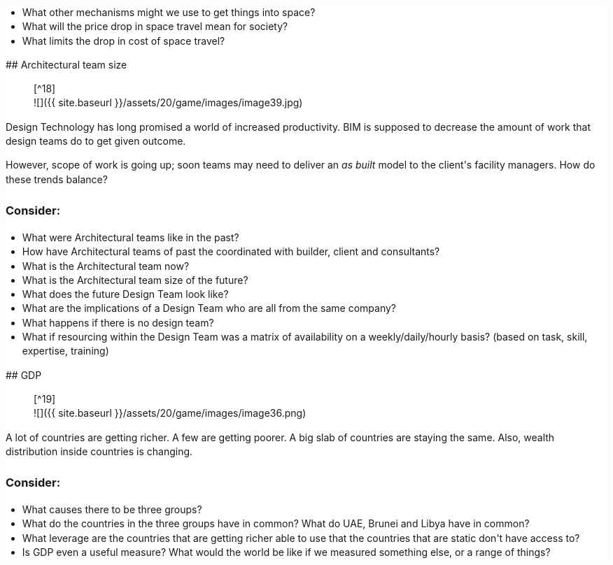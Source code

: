 -   What other mechanisms might we use to get things into space?
-   What will the price drop in space travel mean for society?
-   What limits the drop in cost of space travel?

</section>

<section>
## Architectural team size
<figure>
<figcaption>
[^18]
</figcaption>
![]({{ site.baseurl }}/assets/20/game/images/image39.jpg)
</figure>

Design Technology has long promised a world of increased productivity. BIM is supposed to decrease the amount of work that design teams do to get given outcome.

However, scope of work is going up; soon teams may need to deliver an _as built_ model to the client's facility managers. How do these trends balance?

### Consider:

-   What were Architectural teams like in the past?
-   How have Architectural teams of past the coordinated with builder, client and consultants?
-   What is the Architectural team now?
-   What is the Architectural team size of the future?
-   What does the future Design Team look like?
-   What are the implications of a Design Team who are all from the same company?
-   What happens if there is no design team?
-   What if resourcing within the Design Team was a matrix of availability on a weekly/daily/hourly basis? (based on task, skill, expertise, training)

</section>

<section>
## GDP
<figure>
<figcaption>
[^19]
</figcaption>
![]({{ site.baseurl }}/assets/20/game/images/image36.png)
</figure>

A lot of countries are getting richer. A few are getting poorer. A big slab of countries are staying the same.
Also, wealth distribution inside countries is changing.

### Consider:

-   What causes there to be three groups?
-   What do the countries in the three groups have in common? What do UAE, Brunei and Libya have in common?
-   What leverage are the countries that are getting richer able to use that the countries that are static don't have access to?
-   Is GDP even a useful measure? What would the world be like if we measured something else, or a range of things?


[^bigdata]: [definition from here](https://crossing-technologies.com/big-data-analytics/)
[^nukeimg]: Image from [The Economist](https://www.economist.com/leaders/2017/08/05/how-to-avoid-nuclear-war-with-north-korea)
[^wikicrisp]: Wikipedia: [CRISPR gene editing](CRISPR gene editing)
[^congress]: In The Congress, Robin Wright is scanned, and "stars" in movies without her ever knowing. Her likeness is mapped onto a CGI body. Wikipedia: [The Congress](<https://en.wikipedia.org/wiki/The_Congress_(2013_film)>)
[^1]: ABS data, high scenario.
[^2]: Wikipedia: [World population](https://en.wikipedia.org/wiki/World_population)
[^3]: NSW Department of Infrastructure Planning and Natural Resources - DIPNR
[^4]: https://goo.gl/0omR22
[^5]: http://goo.gl/CCBPuv
[^6]: http://ktwop.com/2012/12/27/the-first-200-year-old-human-has-already-been-born/
[^7]: Hillard Kaplan, Kim Hill, Jane Lancaster, and A. Magdalena Hurtado (2000). "[A Theory of Human Life History Evolution: Diet, Intelligence and Longevity" (PDF). Evolutionary Anthropology 9 (4): 156&ndash;185.](https://www.google.com/url?q=http://www.unm.edu/~hkaplan/KaplanHillLancasterHurtado_2000_LHEvolution.pdf&sa=D&ust=1582431437876000)
[^8]: Wikipedia: [Half-life of knowledge](https://en.wikipedia.org/wiki/Half-life_of_knowledge)
[^9]: [Wikipedia: Moore's law](https://www.google.com/url?q=https://en.wikipedia.org/wiki/Moore%2527s_law&sa=D&ust=1582431437877000)
[^10]: Which is why there are so many data centres in Iceland.
[^11]: note that the graph has a log scale, that means that each line is an increase of 10 times, not of one unit!
[^12]: As far as I can tell this counts the number of connections, but doesn't take into account how many people share that connection. The number is 40 for France, but there might be more than 2 people sharing each line. Which would mean more than 1 connection per person! Data via [Google: World Development Indicators](https://goo.gl/7jVzHM)
[^13]: Illustrated by how many totalitarian nations restrict access to the whole internet.
[^14]: With the printing press displacing scribes as the other that I can think of.
[^15]: All these graphs are from: [The history of Australian property values](http://www.macrobusiness.com.au/2013/02/the-history-of-australian-property-values/)
[^16]: [Advanced Space Transportation Program: Paving the Highway to Space](https://www.nasa.gov/centers/marshall/news/background/facts/astp.html)
[^17]: Quora: [What is cost of sending 1kg weight into space?](https://www.quora.com/Rockets-What-is-cost-of-sending-1-kg-weight-into-space)
[^18]: Life as an intern, Paris, 1935 (via Fondation le Corbusier)
[^19]: [GDP per capita (constant 2000 US$)](https://goo.gl/xsYeYC)
[^20]: [battery_statistics](http://batteryuniversity.com/learn/article/battery_statistics)
[^21]: Watch springs are the obvious precedent, but their energy density is tiny in comparison.
[^22]: From Wikipedia: [Crime in the United States](https://en.wikipedia.org/wiki/Crime_in_the_United_States)
[^23]: <a href="https://www.google.com/url?q=http://violentdeathproject.com/countries/australia&amp;sa=D&amp;ust=1582431437871000">http://violentdeathproject.com/countries/australia</a>
[^24]: [The Better Angels of Our Nature](https://en.wikipedia.org/wiki/The_Better_Angels_of_Our_Nature)
[^25]: [for a nice interactive view of this phenomenon this article is good](http://www.theatlantic.com/politics/archive/2015/02/the-many-causes-of-americas-decline-in-crime/385364/)</a>
[^26]: from [How Did Work-Life Balance in the U.S. Get So Awful?](https://www.theatlantic.com/business/archive/2013/06/how-did-work-life-balance-in-the-us-get-so-awful/276336/). If we assume a 50 week year, Greece has gone from 54 hour weeks to 41; the Netherlands from 46 to 28!
[^27]: Australian Labour Market Statistics, Oct 2010: [Trends In Hours Worked](http://www.abs.gov.au/ausstats/abs@.nsf/featurearticlesbytitle/67AB5016DD143FA6CA2578680014A9D9?OpenDocument)
[^28]: Economic Possibilities for our Grandchildren: <a href="https://www.google.com/url?q=http://www.econ.yale.edu/smith/econ116a/keynes1.pdf&amp;sa=D&amp;ust=1582431437879000">http://www.econ.yale.edu/smith/econ116a/keynes1.pdf</a>
[^29]: Quartz: [Amazon is now bigger than Walmart](http://qz.com/462605/amazon-is-now-bigger-than-walmart/)
[^30]: [Data from](https://goo.gl/L3TER1)
[^31]: [internet.org](https://internet.org/) was planning to make internet access available through solar powered planes.
[^32]: [Loon](http://www.google.com/loon/) was planning to make internet access available through weather balloons.
[^33]: [How is Today’s Warming Different from the Past?](http://earthobservatory.nasa.gov/Features/GlobalWarming/page3.php)
[^34]: IPCC graphic of uncertainty ranges with various models over time. Climateprediction.net is aiming to reduce the ranges and produce better probability information.
[^35]: Observed and projected changes in global average temperature under three no-policy emissions scenarios. The shaded areas show the likely ranges while the lines show the central projections from a set of climate models. A wider range of model types shows outcomes from 2&deg;F&ndash;11.5&deg;F. Changes are relative to the 1960-1979 average. Source: [USGCRP 2009](https://www.google.com/url?q=http://www.globalchange.gov/HighResImages/1-Global-pg-25_top.jpg&sa=D&ust=1582431437880000)
[^36]: [Why the Equifax breach is very possibly the worst leak of personal info ever](https://arstechnica.com/information-technology/2017/09/why-the-equifax-breach-is-very-possibly-the-worst-leak-of-personal-info-ever/)
[^37]: <a href="https://www.google.com/url?q=https://en.wikipedia.org/wiki/DARPA_Grand_Challenge&amp;sa=D&amp;ust=1582431437881000">https://en.wikipedia.org/wiki/DARPA_Grand_Challenge</a>
[^38]: <a href="https://www.google.com/url?q=http://breakingsmart.com/a-new-soft-technology&amp;sa=D&amp;ust=1582431437881000">http://breakingsmart.com/a-new-soft-technology</a>
[^39]: [The World Of Everything-As-A-Service](http://techcrunch.com/2014/08/09/everything-as-a-service/), Tom Blomfield, Techcrunch
[^40]: Or can't without causing substantial damage.
[^41]: Fifth, if you count clothes, shoes, spectacles and wrist watches as the first four.
[^42]: Worth checking this out! [Frog: Mobile Money in Afghanistan](http://mobilemandate.frogdesign.com/programs/mobile-money-in-afghanistan.html)
[^43]: There is an article about [the economy of second life](https://en.wikipedia.org/wiki/Economy_of_Second_Life) and this is [an exchange that only deals in virtual currencies](https://www.virwox.com). Both are shut down now, but there were some wild stories from that era!
[^44]: Something like 80% of &euro;500 notes are believed to be used in money laundering! [The End of Money: Counterfeiters, Preachers, Techies, Dreamers--and the Coming Cashless Society](http://www.amazon.com/The-End-Money-Counterfeiters-Dreamers/dp/0306821478&sa=D&ust=1582431437884000)
[^45]: [This talk is a really good source to understand the threats to the open internet](https://www.google.com/url?q=https://medium.com/backchannel/the-end-of-the-internet-dream-ba060b17da61&sa=D&ust=1582431437884000)
[^46]: E.g. something like iMessage or BBM. They created silos of people that could communicate with each other, but not outside the group.
[^47]: I'm mainly talking about personalised medicine here: <a href="https://www.google.com/url?q=https://en.wikipedia.org/wiki/Personalized_medicine&amp;sa=D&amp;ust=1582431437885000">https://en.wikipedia.org/wiki/Personalized_medicine</a>. Medicine that affects genes is another topic, big enough to justify its own card.
[^48]: [See an example prediction market](https://www.predictit.org/?marketId=1294#data1)
[^49]: [Accessorize to a Crime](http://prostheticknowledge.tumblr.com/post/152518403686/accessorize-to-a-crime-research-from-carnegie) "Research from Carnegie Mellon University can generate visual patterns onto glasses to either avoid facial recognition or ‘impersonate’ as someone else"
[^50]: [What Sort Of People Should There Be?](https://notionparallax.github.io/people/)
[^51]: [The Nether](https://en.wikipedia.org/wiki/The_Nether)
[^52]: <a href="https://www.google.com/url?q=https://en.wikipedia.org/wiki/Price_revolution&amp;sa=D&amp;ust=1582431437882000">https://en.wikipedia.org/wiki/Price_revolution</a>
[^53]: <a href="https://www.google.com/url?q=http://idisrupted.com/disrupted-electronics-internet-things-may-create-moores-law-steroids/&amp;sa=D&amp;ust=1582431437875000">http://idisrupted.com/disrupted-electronics-internet-things-may-create-moores-law-steroids/</a>
[^54]: <a href="https://www.google.com/url?q=http://www.thelancet.com/journals/lancet/article/PIIS0140-6736(10)61462-6/abstract&amp;sa=D&amp;ust=1582431437881000">http://www.thelancet.com/journals/lancet/article/PIIS0140-6736(10)61462-6/abstract</a>
[^55]: a16z Podcast: [Companies, Networks, Crowds](https://a16z.com/2017/06/28/machine-platform-crowd/)
[^56]: [The extraordinary decline in renewable energy prices](https://www.linkedin.com/pulse/extraordinary-decline-renewable-energy-prices-chris-anderson)
[^min]: [Minimalism: another boring product wealthy people can buy](https://www.theguardian.com/lifeandstyle/2017/mar/04/minimalism-conspicuous-consumption-class) "Minimalism is just another form of conspicuous consumption, a way of saying to the world: ‘Look at me! Look at all of the things I have refused to buy!’"
[^construal]: Things in the distance are blue, due to the same phenomenon that makes the sky blue. So we have a tendency to think about things that are far away temporally in the same way. Things are shiny in the future because detail is hard work, and things far away don't have much detail either. That's a bit of an over simplification, but it's correct in essence. [There's a summary here.](http://www.overcomingbias.com/2010/06/near-far-summary.html)
